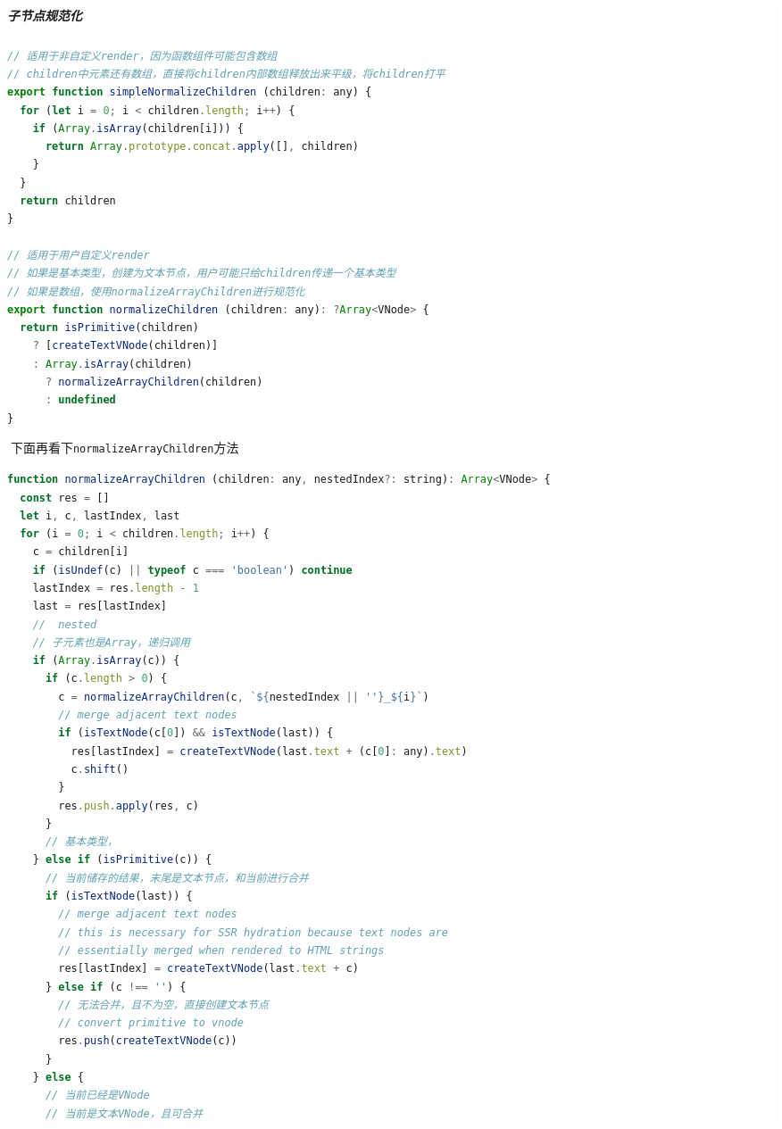 ##### 子节点规范化

```javascript
// 适用于非自定义render，因为函数组件可能包含数组
// children中元素还有数组，直接将children内部数组释放出来平级，将children打平
export function simpleNormalizeChildren (children: any) {
  for (let i = 0; i < children.length; i++) {
    if (Array.isArray(children[i])) {
      return Array.prototype.concat.apply([], children)
    }
  }
  return children
}

// 适用于用户自定义render
// 如果是基本类型，创建为文本节点，用户可能只给children传递一个基本类型
// 如果是数组，使用normalizeArrayChildren进行规范化
export function normalizeChildren (children: any): ?Array<VNode> {
  return isPrimitive(children)
    ? [createTextVNode(children)]
    : Array.isArray(children)
      ? normalizeArrayChildren(children)
      : undefined
}
```

​		下面再看下`normalizeArrayChildren`方法

```javascript
function normalizeArrayChildren (children: any, nestedIndex?: string): Array<VNode> {
  const res = []
  let i, c, lastIndex, last
  for (i = 0; i < children.length; i++) {
    c = children[i]
    if (isUndef(c) || typeof c === 'boolean') continue
    lastIndex = res.length - 1
    last = res[lastIndex]
    //  nested
    // 子元素也是Array，递归调用
    if (Array.isArray(c)) {
      if (c.length > 0) {
        c = normalizeArrayChildren(c, `${nestedIndex || ''}_${i}`)
        // merge adjacent text nodes
        if (isTextNode(c[0]) && isTextNode(last)) {
          res[lastIndex] = createTextVNode(last.text + (c[0]: any).text)
          c.shift()
        }
        res.push.apply(res, c)
      }
      // 基本类型，
    } else if (isPrimitive(c)) {
      // 当前储存的结果，末尾是文本节点，和当前进行合并
      if (isTextNode(last)) {
        // merge adjacent text nodes
        // this is necessary for SSR hydration because text nodes are
        // essentially merged when rendered to HTML strings
        res[lastIndex] = createTextVNode(last.text + c)
      } else if (c !== '') {
        // 无法合并，且不为空，直接创建文本节点
        // convert primitive to vnode
        res.push(createTextVNode(c))
      }
    } else {
      // 当前已经是VNode
      // 当前是文本VNode，且可合并
```